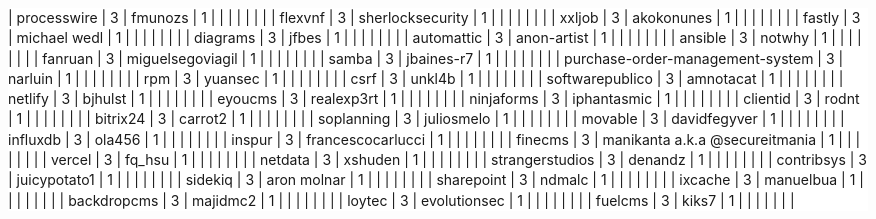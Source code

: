 | processwire                                           |     3 | fmunozs                               |     1 |                      |       |          |       |      |       |
| flexvnf                                               |     3 | sherlocksecurity                      |     1 |                      |       |          |       |      |       |
| xxljob                                                |     3 | akokonunes                            |     1 |                      |       |          |       |      |       |
| fastly                                                |     3 | michael wedl                          |     1 |                      |       |          |       |      |       |
| diagrams                                              |     3 | jfbes                                 |     1 |                      |       |          |       |      |       |
| automattic                                            |     3 | anon-artist                           |     1 |                      |       |          |       |      |       |
| ansible                                               |     3 | notwhy                                |     1 |                      |       |          |       |      |       |
| fanruan                                               |     3 | miguelsegoviagil                      |     1 |                      |       |          |       |      |       |
| samba                                                 |     3 | jbaines-r7                            |     1 |                      |       |          |       |      |       |
| purchase-order-management-system                      |     3 | narluin                               |     1 |                      |       |          |       |      |       |
| rpm                                                   |     3 | yuansec                               |     1 |                      |       |          |       |      |       |
| csrf                                                  |     3 | unkl4b                                |     1 |                      |       |          |       |      |       |
| softwarepublico                                       |     3 | amnotacat                             |     1 |                      |       |          |       |      |       |
| netlify                                               |     3 | bjhulst                               |     1 |                      |       |          |       |      |       |
| eyoucms                                               |     3 | realexp3rt                            |     1 |                      |       |          |       |      |       |
| ninjaforms                                            |     3 | iphantasmic                           |     1 |                      |       |          |       |      |       |
| clientid                                              |     3 | rodnt                                 |     1 |                      |       |          |       |      |       |
| bitrix24                                              |     3 | carrot2                               |     1 |                      |       |          |       |      |       |
| soplanning                                            |     3 | juliosmelo                            |     1 |                      |       |          |       |      |       |
| movable                                               |     3 | davidfegyver                          |     1 |                      |       |          |       |      |       |
| influxdb                                              |     3 | ola456                                |     1 |                      |       |          |       |      |       |
| inspur                                                |     3 | francescocarlucci                     |     1 |                      |       |          |       |      |       |
| finecms                                               |     3 | manikanta a.k.a @secureitmania        |     1 |                      |       |          |       |      |       |
| vercel                                                |     3 | fq_hsu                                |     1 |                      |       |          |       |      |       |
| netdata                                               |     3 | xshuden                               |     1 |                      |       |          |       |      |       |
| strangerstudios                                       |     3 | denandz                               |     1 |                      |       |          |       |      |       |
| contribsys                                            |     3 | juicypotato1                          |     1 |                      |       |          |       |      |       |
| sidekiq                                               |     3 | aron molnar                           |     1 |                      |       |          |       |      |       |
| sharepoint                                            |     3 | ndmalc                                |     1 |                      |       |          |       |      |       |
| ixcache                                               |     3 | manuelbua                             |     1 |                      |       |          |       |      |       |
| backdropcms                                           |     3 | majidmc2                              |     1 |                      |       |          |       |      |       |
| loytec                                                |     3 | evolutionsec                          |     1 |                      |       |          |       |      |       |
| fuelcms                                               |     3 | kiks7                                 |     1 |                      |       |          |       |      |       |